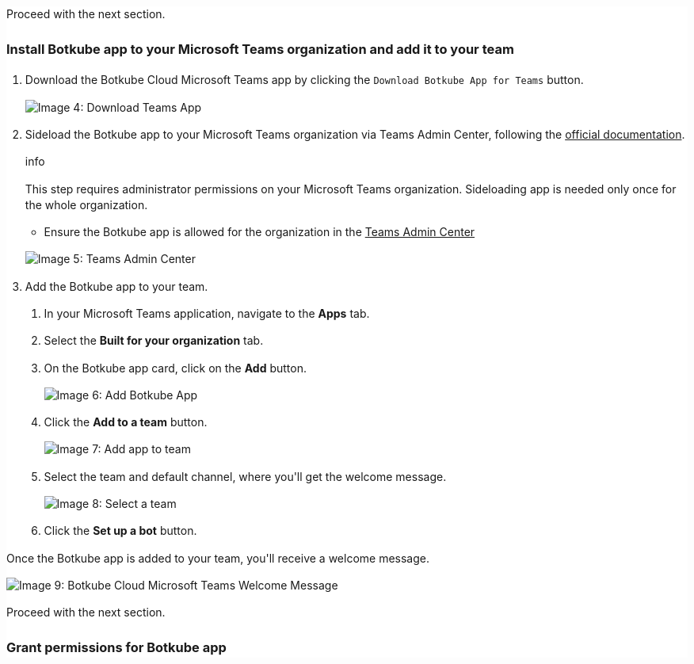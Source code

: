 
Proceed with the next section.

### Install Botkube app to your Microsoft Teams organization and add it to your team[​](#install-botkube-app-to-your-microsoft-teams-organization-and-add-it-to-your-team "Direct link to Install Botkube app to your Microsoft Teams organization and add it to your team")

1.  Download the Botkube Cloud Microsoft Teams app by clicking the `Download Botkube App for Teams` button.
    
    ![Image 4: Download Teams App](https://docs.botkube.io/assets/images/cloud_teams_download_app-d7196c1a1d06c798599e6d798558823b.png)
    
2.  Sideload the Botkube app to your Microsoft Teams organization via Teams Admin Center, following the [official documentation](https://learn.microsoft.com/en-us/microsoftteams/teams-custom-app-policies-and-settings#upload-a-custom-app-using-teams-admin-center).
    
    info
    
    This step requires administrator permissions on your Microsoft Teams organization. Sideloading app is needed only once for the whole organization.
    
    *   Ensure the Botkube app is allowed for the organization in the [Teams Admin Center](https://admin.teams.microsoft.com/policies/manage-apps)
    
    ![Image 5: Teams Admin Center](https://docs.botkube.io/assets/images/cloud_teams_admin_center-8b857abd2f5aef5416b820878bbaa2a7.png)
    
3.  Add the Botkube app to your team.
    
    1.  In your Microsoft Teams application, navigate to the **Apps** tab.
        
    2.  Select the **Built for your organization** tab.
        
    3.  On the Botkube app card, click on the **Add** button.
        
        ![Image 6: Add Botkube App](https://docs.botkube.io/assets/images/cloud_teams_add_app-559531c09a0c06d3c0af4f70dc6f741b.png)
        
    4.  Click the **Add to a team** button.
        
        ![Image 7: Add app to team](https://docs.botkube.io/assets/images/cloud_teams_botkube_app_add-472d56ad47f55d7f7782a09eeacf2552.png)
        
    5.  Select the team and default channel, where you'll get the welcome message.
        
        ![Image 8: Select a team](https://docs.botkube.io/assets/images/cloud_teams_select_team-3df2e3153f0d02101671bf04dc1376b2.png)
        
    6.  Click the **Set up a bot** button.
        

Once the Botkube app is added to your team, you'll receive a welcome message.

![Image 9: Botkube Cloud Microsoft Teams Welcome Message](https://docs.botkube.io/assets/images/cloud_teams_welcome_msg-ff190292b2cd49e74dc49c4ba286c6bb.png)

Proceed with the next section.

### Grant permissions for Botkube app[​](#grant-permissions-for-botkube-app "Direct link to Grant permissions for Botkube app")
